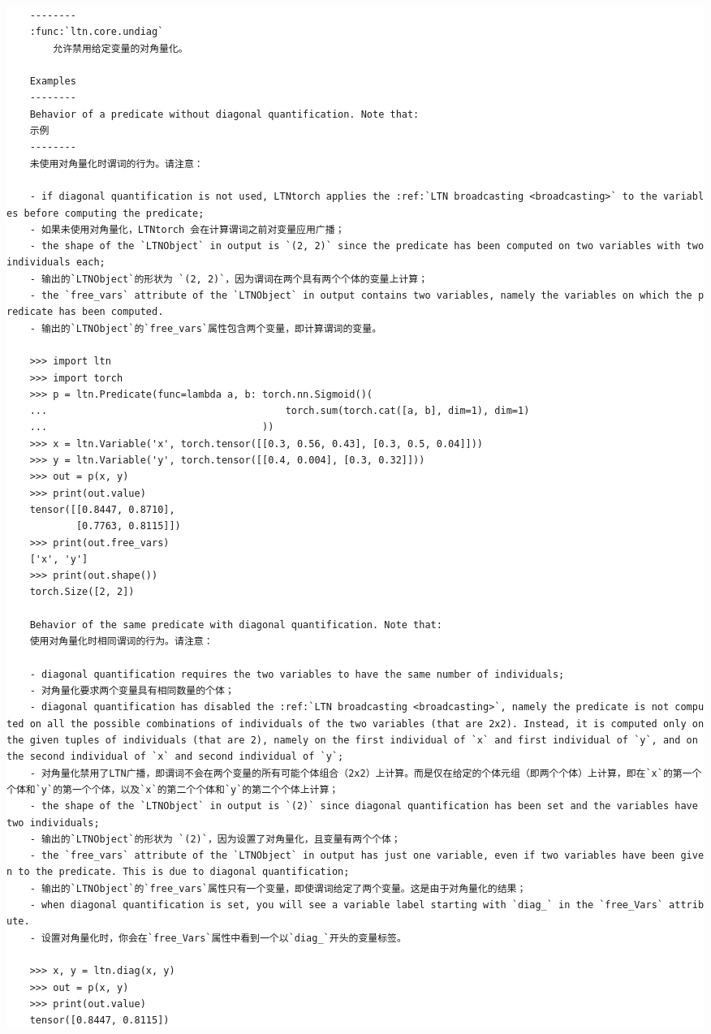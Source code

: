 ```less
    --------
    :func:`ltn.core.undiag`
        允许禁用给定变量的对角量化。

    Examples
    --------
    Behavior of a predicate without diagonal quantification. Note that:
    示例
    --------
    未使用对角量化时谓词的行为。请注意：

    - if diagonal quantification is not used, LTNtorch applies the :ref:`LTN broadcasting <broadcasting>` to the variables before computing the predicate;
    - 如果未使用对角量化，LTNtorch 会在计算谓词之前对变量应用广播；
    - the shape of the `LTNObject` in output is `(2, 2)` since the predicate has been computed on two variables with two individuals each;
    - 输出的`LTNObject`的形状为 `(2, 2)`，因为谓词在两个具有两个个体的变量上计算；
    - the `free_vars` attribute of the `LTNObject` in output contains two variables, namely the variables on which the predicate has been computed.
    - 输出的`LTNObject`的`free_vars`属性包含两个变量，即计算谓词的变量。

    >>> import ltn
    >>> import torch
    >>> p = ltn.Predicate(func=lambda a, b: torch.nn.Sigmoid()(
    ...                                         torch.sum(torch.cat([a, b], dim=1), dim=1)
    ...                                     ))
    >>> x = ltn.Variable('x', torch.tensor([[0.3, 0.56, 0.43], [0.3, 0.5, 0.04]]))
    >>> y = ltn.Variable('y', torch.tensor([[0.4, 0.004], [0.3, 0.32]]))
    >>> out = p(x, y)
    >>> print(out.value)
    tensor([[0.8447, 0.8710],
            [0.7763, 0.8115]])
    >>> print(out.free_vars)
    ['x', 'y']
    >>> print(out.shape())
    torch.Size([2, 2])

    Behavior of the same predicate with diagonal quantification. Note that:
    使用对角量化时相同谓词的行为。请注意：

    - diagonal quantification requires the two variables to have the same number of individuals;
    - 对角量化要求两个变量具有相同数量的个体；
    - diagonal quantification has disabled the :ref:`LTN broadcasting <broadcasting>`, namely the predicate is not computed on all the possible combinations of individuals of the two variables (that are 2x2). Instead, it is computed only on the given tuples of individuals (that are 2), namely on the first individual of `x` and first individual of `y`, and on the second individual of `x` and second individual of `y`;
    - 对角量化禁用了LTN广播，即谓词不会在两个变量的所有可能个体组合（2x2）上计算。而是仅在给定的个体元组（即两个个体）上计算，即在`x`的第一个个体和`y`的第一个个体，以及`x`的第二个个体和`y`的第二个个体上计算；
    - the shape of the `LTNObject` in output is `(2)` since diagonal quantification has been set and the variables have two individuals;
    - 输出的`LTNObject`的形状为 `(2)`，因为设置了对角量化，且变量有两个个体；
    - the `free_vars` attribute of the `LTNObject` in output has just one variable, even if two variables have been given to the predicate. This is due to diagonal quantification;
    - 输出的`LTNObject`的`free_vars`属性只有一个变量，即使谓词给定了两个变量。这是由于对角量化的结果；
    - when diagonal quantification is set, you will see a variable label starting with `diag_` in the `free_Vars` attribute.
    - 设置对角量化时，你会在`free_Vars`属性中看到一个以`diag_`开头的变量标签。

    >>> x, y = ltn.diag(x, y)
    >>> out = p(x, y)
    >>> print(out.value)
    tensor([0.8447, 0.8115])
```